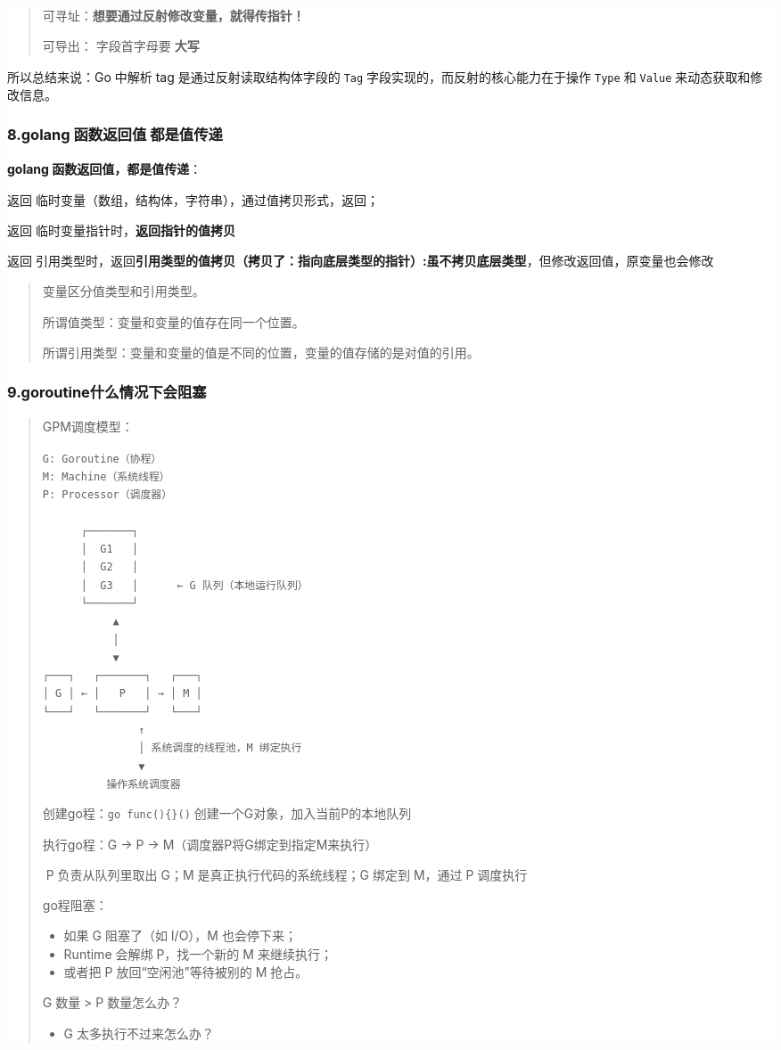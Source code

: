 > 可寻址：**想要通过反射修改变量，就得传指针！**
>
> 可导出： 字段首字母要 **大写** 

所以总结来说：Go 中解析 tag 是通过反射读取结构体字段的 `Tag` 字段实现的，而反射的核心能力在于操作 `Type` 和 `Value` 来动态获取和修改信息。



### 8.golang 函数返回值 都是值传递

**golang 函数返回值，都是值传递**：

返回 临时变量（数组，结构体，字符串），通过值拷贝形式，返回；

返回 临时变量指针时，**返回指针的值拷贝**

返回 引用类型时，返回**引用类型的值拷贝（拷贝了：**指向底层类型的指针**）:虽不拷贝底层类型**，但修改返回值，原变量也会修改

> 变量区分值类型和引用类型。
>
> 所谓值类型：变量和变量的值存在同一个位置。
>
> 所谓引用类型：变量和变量的值是不同的位置，变量的值存储的是对值的引用。



### 9.goroutine什么情况下会阻塞

> GPM调度模型：
>
> ```
> G: Goroutine（协程）
> M: Machine（系统线程）
> P: Processor（调度器）
> 
>       ┌───────┐
>       │  G1   │
>       │  G2   │
>       │  G3   │      ← G 队列（本地运行队列）
>       └───────┘
>            ▲
>            │
>            ▼
> ┌───┐   ┌───────┐   ┌───┐
> │ G │ ← │   P   │ → │ M │
> └───┘   └───────┘   └───┘
>                ↑
>                │ 系统调度的线程池，M 绑定执行
>                ▼
>           操作系统调度器
> 
> ```
>
> 创建go程：`go func(){}()` 创建一个G对象，加入当前P的本地队列
>
> 执行go程：G → P → M（调度器P将G绑定到指定M来执行）
>
> ​		    P 负责从队列里取出 G；M 是真正执行代码的系统线程；G 绑定到 M，通过 P 调度执行
>
> go程阻塞：
>
> - 如果 G 阻塞了（如 I/O），M 也会停下来；
> - Runtime 会解绑 P，找一个新的 M 来继续执行；
> - 或者把 P 放回“空闲池”等待被别的 M 抢占。
>
> G 数量 > P 数量怎么办？
>
> - G 太多执行不过来怎么办？